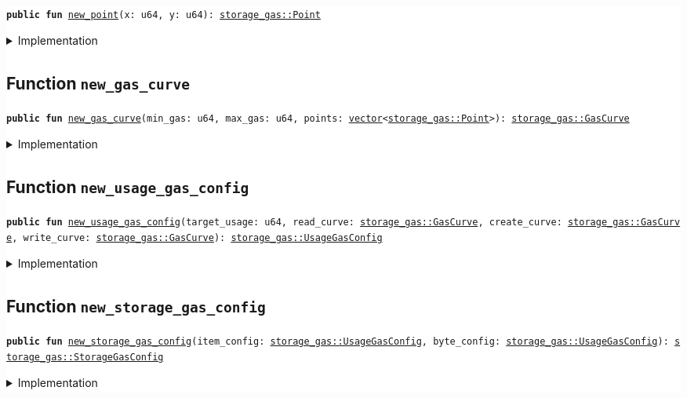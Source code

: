 
<pre><code><b>public</b> <b>fun</b> <a href="storage_gas.md#0x1_storage_gas_new_point">new_point</a>(x: u64, y: u64): <a href="storage_gas.md#0x1_storage_gas_Point">storage_gas::Point</a>
</code></pre>



<details><summary>Implementation</summary></details>

<a name="0x1_storage_gas_new_gas_curve"></a>

## Function `new_gas_curve`



<pre><code><b>public</b> <b>fun</b> <a href="storage_gas.md#0x1_storage_gas_new_gas_curve">new_gas_curve</a>(min_gas: u64, max_gas: u64, points: <a href="../../move-stdlib/doc/vector.md#0x1_vector">vector</a>&lt;<a href="storage_gas.md#0x1_storage_gas_Point">storage_gas::Point</a>&gt;): <a href="storage_gas.md#0x1_storage_gas_GasCurve">storage_gas::GasCurve</a>
</code></pre>



<details><summary>Implementation</summary></details>

<a name="0x1_storage_gas_new_usage_gas_config"></a>

## Function `new_usage_gas_config`



<pre><code><b>public</b> <b>fun</b> <a href="storage_gas.md#0x1_storage_gas_new_usage_gas_config">new_usage_gas_config</a>(target_usage: u64, read_curve: <a href="storage_gas.md#0x1_storage_gas_GasCurve">storage_gas::GasCurve</a>, create_curve: <a href="storage_gas.md#0x1_storage_gas_GasCurve">storage_gas::GasCurve</a>, write_curve: <a href="storage_gas.md#0x1_storage_gas_GasCurve">storage_gas::GasCurve</a>): <a href="storage_gas.md#0x1_storage_gas_UsageGasConfig">storage_gas::UsageGasConfig</a>
</code></pre>



<details><summary>Implementation</summary></details>

<a name="0x1_storage_gas_new_storage_gas_config"></a>

## Function `new_storage_gas_config`



<pre><code><b>public</b> <b>fun</b> <a href="storage_gas.md#0x1_storage_gas_new_storage_gas_config">new_storage_gas_config</a>(item_config: <a href="storage_gas.md#0x1_storage_gas_UsageGasConfig">storage_gas::UsageGasConfig</a>, byte_config: <a href="storage_gas.md#0x1_storage_gas_UsageGasConfig">storage_gas::UsageGasConfig</a>): <a href="storage_gas.md#0x1_storage_gas_StorageGasConfig">storage_gas::StorageGasConfig</a>
</code></pre>



<details><summary>Implementation</summary></details>

<a name="0x1_storage_gas_set_config"></a>
